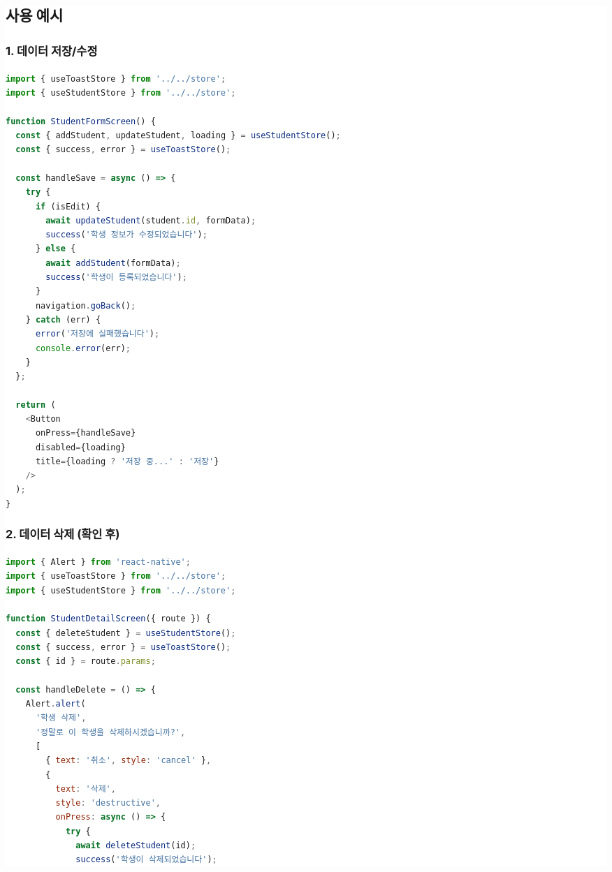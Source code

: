 
## 사용 예시

### 1. 데이터 저장/수정

```javascript
import { useToastStore } from '../../store';
import { useStudentStore } from '../../store';

function StudentFormScreen() {
  const { addStudent, updateStudent, loading } = useStudentStore();
  const { success, error } = useToastStore();

  const handleSave = async () => {
    try {
      if (isEdit) {
        await updateStudent(student.id, formData);
        success('학생 정보가 수정되었습니다');
      } else {
        await addStudent(formData);
        success('학생이 등록되었습니다');
      }
      navigation.goBack();
    } catch (err) {
      error('저장에 실패했습니다');
      console.error(err);
    }
  };

  return (
    <Button
      onPress={handleSave}
      disabled={loading}
      title={loading ? '저장 중...' : '저장'}
    />
  );
}
```

### 2. 데이터 삭제 (확인 후)

```javascript
import { Alert } from 'react-native';
import { useToastStore } from '../../store';
import { useStudentStore } from '../../store';

function StudentDetailScreen({ route }) {
  const { deleteStudent } = useStudentStore();
  const { success, error } = useToastStore();
  const { id } = route.params;

  const handleDelete = () => {
    Alert.alert(
      '학생 삭제',
      '정말로 이 학생을 삭제하시겠습니까?',
      [
        { text: '취소', style: 'cancel' },
        {
          text: '삭제',
          style: 'destructive',
          onPress: async () => {
            try {
              await deleteStudent(id);
              success('학생이 삭제되었습니다');
```
